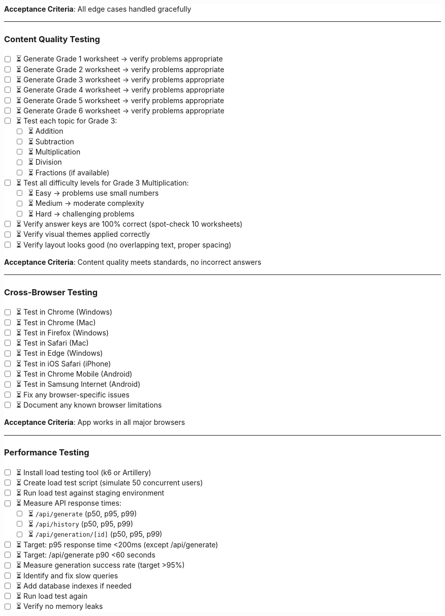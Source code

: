 **Acceptance Criteria**: All edge cases handled gracefully

---

### Content Quality Testing
- [ ] ⏳ Generate Grade 1 worksheet → verify problems appropriate
- [ ] ⏳ Generate Grade 2 worksheet → verify problems appropriate
- [ ] ⏳ Generate Grade 3 worksheet → verify problems appropriate
- [ ] ⏳ Generate Grade 4 worksheet → verify problems appropriate
- [ ] ⏳ Generate Grade 5 worksheet → verify problems appropriate
- [ ] ⏳ Generate Grade 6 worksheet → verify problems appropriate
- [ ] ⏳ Test each topic for Grade 3:
  - [ ] ⏳ Addition
  - [ ] ⏳ Subtraction
  - [ ] ⏳ Multiplication
  - [ ] ⏳ Division
  - [ ] ⏳ Fractions (if available)
- [ ] ⏳ Test all difficulty levels for Grade 3 Multiplication:
  - [ ] ⏳ Easy → problems use small numbers
  - [ ] ⏳ Medium → moderate complexity
  - [ ] ⏳ Hard → challenging problems
- [ ] ⏳ Verify answer keys are 100% correct (spot-check 10 worksheets)
- [ ] ⏳ Verify visual themes applied correctly
- [ ] ⏳ Verify layout looks good (no overlapping text, proper spacing)

**Acceptance Criteria**: Content quality meets standards, no incorrect answers

---

### Cross-Browser Testing
- [ ] ⏳ Test in Chrome (Windows)
- [ ] ⏳ Test in Chrome (Mac)
- [ ] ⏳ Test in Firefox (Windows)
- [ ] ⏳ Test in Safari (Mac)
- [ ] ⏳ Test in Edge (Windows)
- [ ] ⏳ Test in iOS Safari (iPhone)
- [ ] ⏳ Test in Chrome Mobile (Android)
- [ ] ⏳ Test in Samsung Internet (Android)
- [ ] ⏳ Fix any browser-specific issues
- [ ] ⏳ Document any known browser limitations

**Acceptance Criteria**: App works in all major browsers

---

### Performance Testing
- [ ] ⏳ Install load testing tool (k6 or Artillery)
- [ ] ⏳ Create load test script (simulate 50 concurrent users)
- [ ] ⏳ Run load test against staging environment
- [ ] ⏳ Measure API response times:
  - [ ] ⏳ `/api/generate` (p50, p95, p99)
  - [ ] ⏳ `/api/history` (p50, p95, p99)
  - [ ] ⏳ `/api/generation/[id]` (p50, p95, p99)
- [ ] ⏳ Target: p95 response time <200ms (except /api/generate)
- [ ] ⏳ Target: /api/generate p90 <60 seconds
- [ ] ⏳ Measure generation success rate (target >95%)
- [ ] ⏳ Identify and fix slow queries
- [ ] ⏳ Add database indexes if needed
- [ ] ⏳ Run load test again
- [ ] ⏳ Verify no memory leaks
